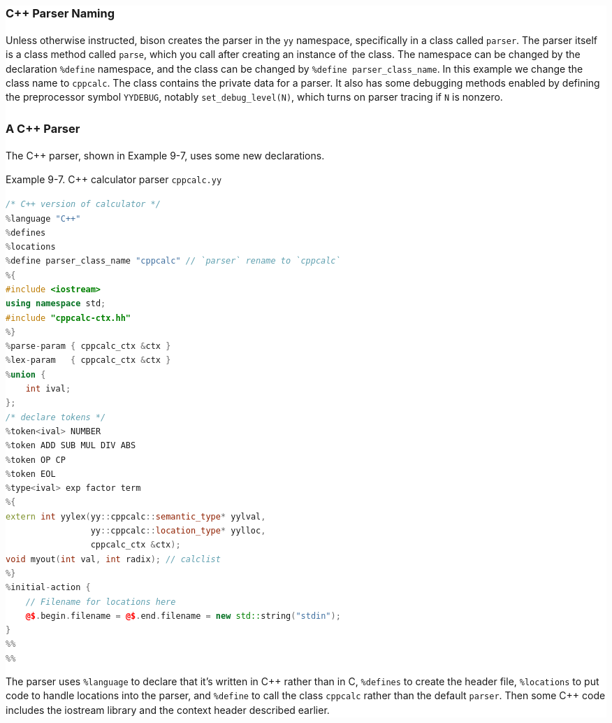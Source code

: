 ### C++ Parser Naming

Unless otherwise instructed, bison creates the parser in the `yy` namespace, specifically in a class called `parser`. The parser itself is a class method called `parse`, which you call after creating an instance of the class. The namespace can be changed by the declaration `%define` namespace, and the class can be changed by `%define parser_class_name`. In this example we change the class name to `cppcalc`. The class contains the private data for a parser. It also has some debugging methods enabled by defining the preprocessor symbol `YYDEBUG`, notably `set_debug_level(N)`, which turns on parser tracing if `N` is nonzero.

### A C++ Parser

The C++ parser, shown in Example 9-7, uses some new declarations.

Example 9-7. C++ calculator parser `cppcalc.yy`

```c++
/* C++ version of calculator */
%language "C++"
%defines
%locations
%define parser_class_name "cppcalc" // `parser` rename to `cppcalc`
%{
#include <iostream>
using namespace std;
#include "cppcalc-ctx.hh"
%}
%parse-param { cppcalc_ctx &ctx }
%lex-param   { cppcalc_ctx &ctx }
%union {
    int ival;
};
/* declare tokens */
%token<ival> NUMBER
%token ADD SUB MUL DIV ABS
%token OP CP
%token EOL
%type<ival> exp factor term
%{
extern int yylex(yy::cppcalc::semantic_type* yylval,
                 yy::cppcalc::location_type* yylloc,
                 cppcalc_ctx &ctx);
void myout(int val, int radix); // calclist
%}
%initial-action {
    // Filename for locations here
    @$.begin.filename = @$.end.filename = new std::string("stdin");
}
%%
%%
```

The parser uses `%language` to declare that it’s written in C++ rather than in C, `%defines` to create the header file, `%locations` to put code to handle locations into the parser, and `%define` to call the class `cppcalc` rather than the default `parser`. Then some C++ code includes the iostream library and the context header described earlier.
